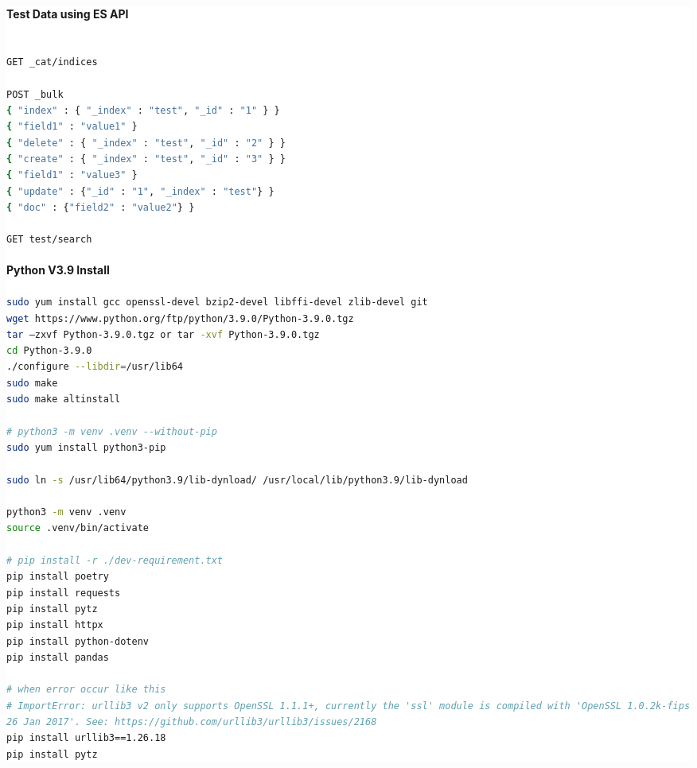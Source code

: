 

#### Test Data using ES API
```bash

GET _cat/indices

POST _bulk
{ "index" : { "_index" : "test", "_id" : "1" } }
{ "field1" : "value1" }
{ "delete" : { "_index" : "test", "_id" : "2" } }
{ "create" : { "_index" : "test", "_id" : "3" } }
{ "field1" : "value3" }
{ "update" : {"_id" : "1", "_index" : "test"} }
{ "doc" : {"field2" : "value2"} }

GET test/search
```

#### Python V3.9 Install
```bash
sudo yum install gcc openssl-devel bzip2-devel libffi-devel zlib-devel git 
wget https://www.python.org/ftp/python/3.9.0/Python-3.9.0.tgz 
tar –zxvf Python-3.9.0.tgz or tar -xvf Python-3.9.0.tgz 
cd Python-3.9.0 
./configure --libdir=/usr/lib64 
sudo make 
sudo make altinstall 

# python3 -m venv .venv --without-pip
sudo yum install python3-pip

sudo ln -s /usr/lib64/python3.9/lib-dynload/ /usr/local/lib/python3.9/lib-dynload

python3 -m venv .venv
source .venv/bin/activate

# pip install -r ./dev-requirement.txt
pip install poetry
pip install requests
pip install pytz
pip install httpx
pip install python-dotenv
pip install pandas

# when error occur like this
# ImportError: urllib3 v2 only supports OpenSSL 1.1.1+, currently the 'ssl' module is compiled with 'OpenSSL 1.0.2k-fips  26 Jan 2017'. See: https://github.com/urllib3/urllib3/issues/2168
pip install urllib3==1.26.18
pip install pytz
```

